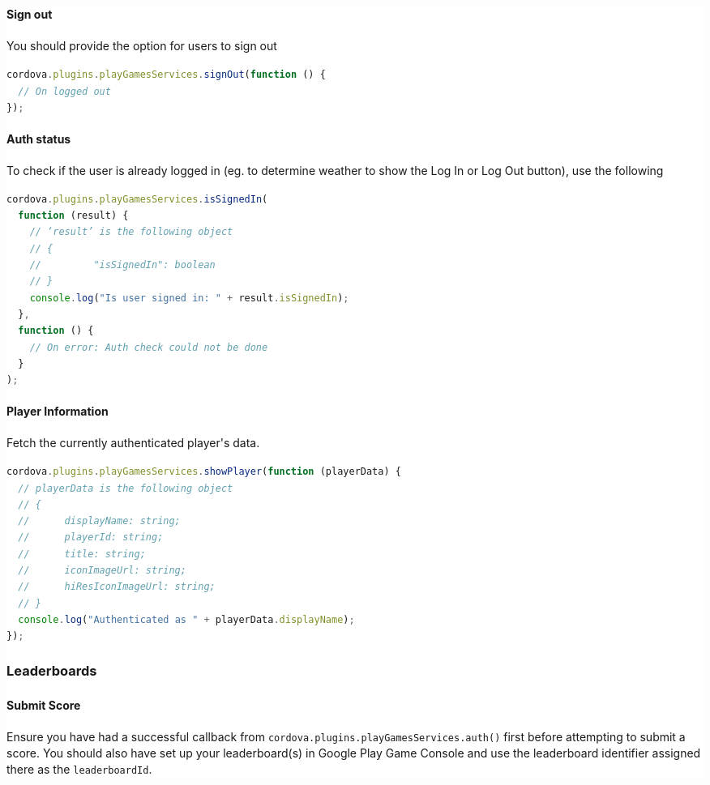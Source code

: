 #### Sign out

You should provide the option for users to sign out

```js
cordova.plugins.playGamesServices.signOut(function () {
  // On logged out
});
```

#### Auth status

To check if the user is already logged in (eg. to determine weather to show the Log In or Log Out button), use the following

```js
cordova.plugins.playGamesServices.isSignedIn(
  function (result) {
    // ‘result’ is the following object
    // {
    //         "isSignedIn": boolean
    // }
    console.log("Is user signed in: " + result.isSignedIn);
  },
  function () {
    // On error: Auth check could not be done
  }
);
```

#### Player Information

Fetch the currently authenticated player's data.

```js
cordova.plugins.playGamesServices.showPlayer(function (playerData) {
  // playerData is the following object
  // {
  //      displayName: string;
  //      playerId: string;
  //      title: string;
  //      iconImageUrl: string;
  //      hiResIconImageUrl: string;
  // }
  console.log("Authenticated as " + playerData.displayName);
});
```

### Leaderboards

#### Submit Score

Ensure you have had a successful callback from `cordova.plugins.playGamesServices.auth()` first before attempting to submit a score. You should also have set up your leaderboard(s) in Google Play Game Console and use the leaderboard identifier assigned there as the `leaderboardId`.
